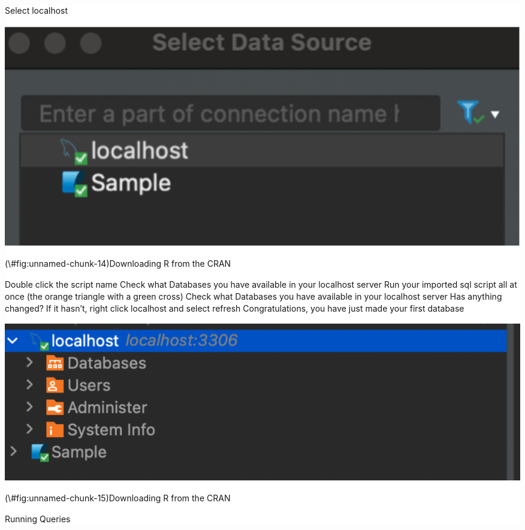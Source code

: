 

Select localhost



<div class="figure">
<img src="imgs/DBeaver/Local_Host.png" alt="Downloading R from the CRAN" width="100%" />
<p class="caption">(\#fig:unnamed-chunk-14)Downloading R from the CRAN</p>
</div>



 Double click the script name
 Check what Databases you have available in your localhost server
 Run your imported sql script all at once (the orange triangle with a green cross)
 Check what Databases you have available in your localhost server
 Has anything changed? If it hasn’t, right click localhost and select refresh
Congratulations, you have just made your first database


<div class="figure">
<img src="imgs/DBeaver/First_DB.png" alt="Downloading R from the CRAN" width="100%" />
<p class="caption">(\#fig:unnamed-chunk-15)Downloading R from the CRAN</p>
</div>




Running Queries


